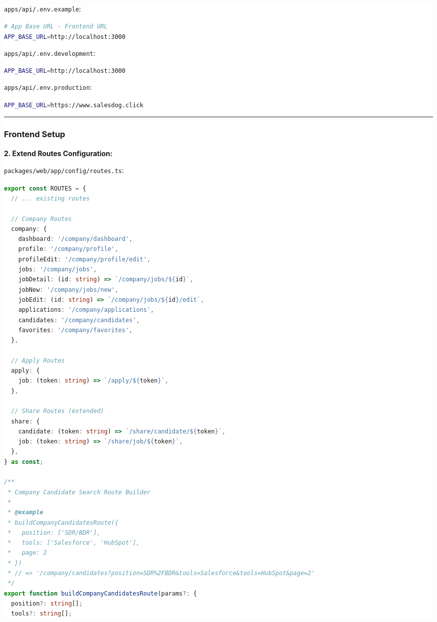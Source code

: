 `apps/api/.env.example`:
```bash
# App Base URL - Frontend URL
APP_BASE_URL=http://localhost:3000
```

`apps/api/.env.development`:
```bash
APP_BASE_URL=http://localhost:3000
```

`apps/api/.env.production`:
```bash
APP_BASE_URL=https://www.salesdog.click
```

---

### Frontend Setup

**2. Extend Routes Configuration:**

`packages/web/app/config/routes.ts`:
```typescript
export const ROUTES = {
  // ... existing routes

  // Company Routes
  company: {
    dashboard: '/company/dashboard',
    profile: '/company/profile',
    profileEdit: '/company/profile/edit',
    jobs: '/company/jobs',
    jobDetail: (id: string) => `/company/jobs/${id}`,
    jobNew: '/company/jobs/new',
    jobEdit: (id: string) => `/company/jobs/${id}/edit`,
    applications: '/company/applications',
    candidates: '/company/candidates',
    favorites: '/company/favorites',
  },

  // Apply Routes
  apply: {
    job: (token: string) => `/apply/${token}`,
  },

  // Share Routes (extended)
  share: {
    candidate: (token: string) => `/share/candidate/${token}`,
    job: (token: string) => `/share/job/${token}`,
  },
} as const;

/**
 * Company Candidate Search Route Builder
 *
 * @example
 * buildCompanyCandidatesRoute({
 *   position: ['SDR/BDR'],
 *   tools: ['Salesforce', 'HubSpot'],
 *   page: 2
 * })
 * // => '/company/candidates?position=SDR%2FBDR&tools=Salesforce&tools=HubSpot&page=2'
 */
export function buildCompanyCandidatesRoute(params?: {
  position?: string[];
  tools?: string[];
```
